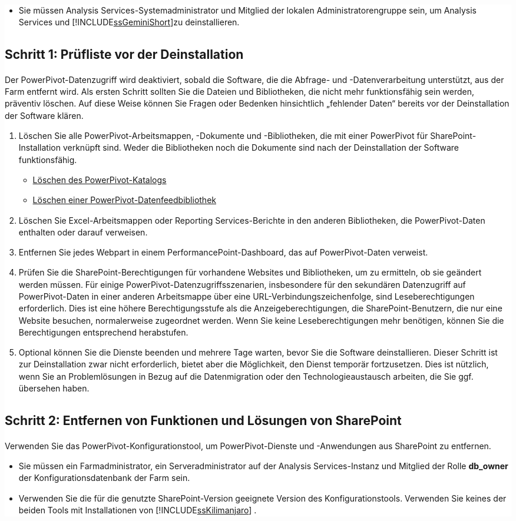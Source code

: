 -   Sie müssen Analysis Services-Systemadministrator und Mitglied der lokalen Administratorengruppe sein, um Analysis Services und [!INCLUDE[ssGeminiShort](../../includes/ssgeminishort-md.md)]zu deinstallieren.  
  
##  <a name="step-1-pre-uninstall-checklist"></a><a name="bkmk_before"></a> Schritt 1: Prüfliste vor der Deinstallation  
 Der PowerPivot-Datenzugriff wird deaktiviert, sobald die Software, die die Abfrage- und -Datenverarbeitung unterstützt, aus der Farm entfernt wird. Als ersten Schritt sollten Sie die Dateien und Bibliotheken, die nicht mehr funktionsfähig sein werden, präventiv löschen. Auf diese Weise können Sie Fragen oder Bedenken hinsichtlich „fehlender Daten“ bereits vor der Deinstallation der Software klären.  
  
1.  Löschen Sie alle PowerPivot-Arbeitsmappen, -Dokumente und -Bibliotheken, die mit einer PowerPivot für SharePoint-Installation verknüpft sind. Weder die Bibliotheken noch die Dokumente sind nach der Deinstallation der Software funktionsfähig.  
  
    -   [Löschen des PowerPivot-Katalogs](https://docs.microsoft.com/analysis-services/power-pivot-sharepoint/delete-power-pivot-gallery)  
  
    -   [Löschen einer PowerPivot-Datenfeedbibliothek](https://docs.microsoft.com/analysis-services/power-pivot-sharepoint/delete-a-power-pivot-data-feed-library)  
  
2.  Löschen Sie Excel-Arbeitsmappen oder Reporting Services-Berichte in den anderen Bibliotheken, die PowerPivot-Daten enthalten oder darauf verweisen.  
  
3.  Entfernen Sie jedes Webpart in einem PerformancePoint-Dashboard, das auf PowerPivot-Daten verweist.  
  
4.  Prüfen Sie die SharePoint-Berechtigungen für vorhandene Websites und Bibliotheken, um zu ermitteln, ob sie geändert werden müssen. Für einige PowerPivot-Datenzugriffsszenarien, insbesondere für den sekundären Datenzugriff auf PowerPivot-Daten in einer anderen Arbeitsmappe über eine URL-Verbindungszeichenfolge, sind Leseberechtigungen erforderlich. Dies ist eine höhere Berechtigungsstufe als die Anzeigeberechtigungen, die SharePoint-Benutzern, die nur eine Website besuchen, normalerweise zugeordnet werden. Wenn Sie keine Leseberechtigungen mehr benötigen, können Sie die Berechtigungen entsprechend herabstufen.  
  
5.  Optional können Sie die Dienste beenden und mehrere Tage warten, bevor Sie die Software deinstallieren. Dieser Schritt ist zur Deinstallation zwar nicht erforderlich, bietet aber die Möglichkeit, den Dienst temporär fortzusetzen. Dies ist nützlich, wenn Sie an Problemlösungen in Bezug auf die Datenmigration oder den Technologieaustausch arbeiten, die Sie ggf. übersehen haben.  
  
##  <a name="step-2-remove-features-and-solutions-from-sharepoint"></a><a name="bkmk_remove"></a> Schritt 2: Entfernen von Funktionen und Lösungen von SharePoint  
 Verwenden Sie das PowerPivot-Konfigurationstool, um PowerPivot-Dienste und -Anwendungen aus SharePoint zu entfernen.  
  
-   Sie müssen ein Farmadministrator, ein Serveradministrator auf der Analysis Services-Instanz und Mitglied der Rolle **db_owner** der Konfigurationsdatenbank der Farm sein.  
  
-   Verwenden Sie die für die genutzte SharePoint-Version geeignete Version des Konfigurationstools. Verwenden Sie keines der beiden Tools mit Installationen von [!INCLUDE[ssKilimanjaro](../../includes/sskilimanjaro-md.md)] .  
  